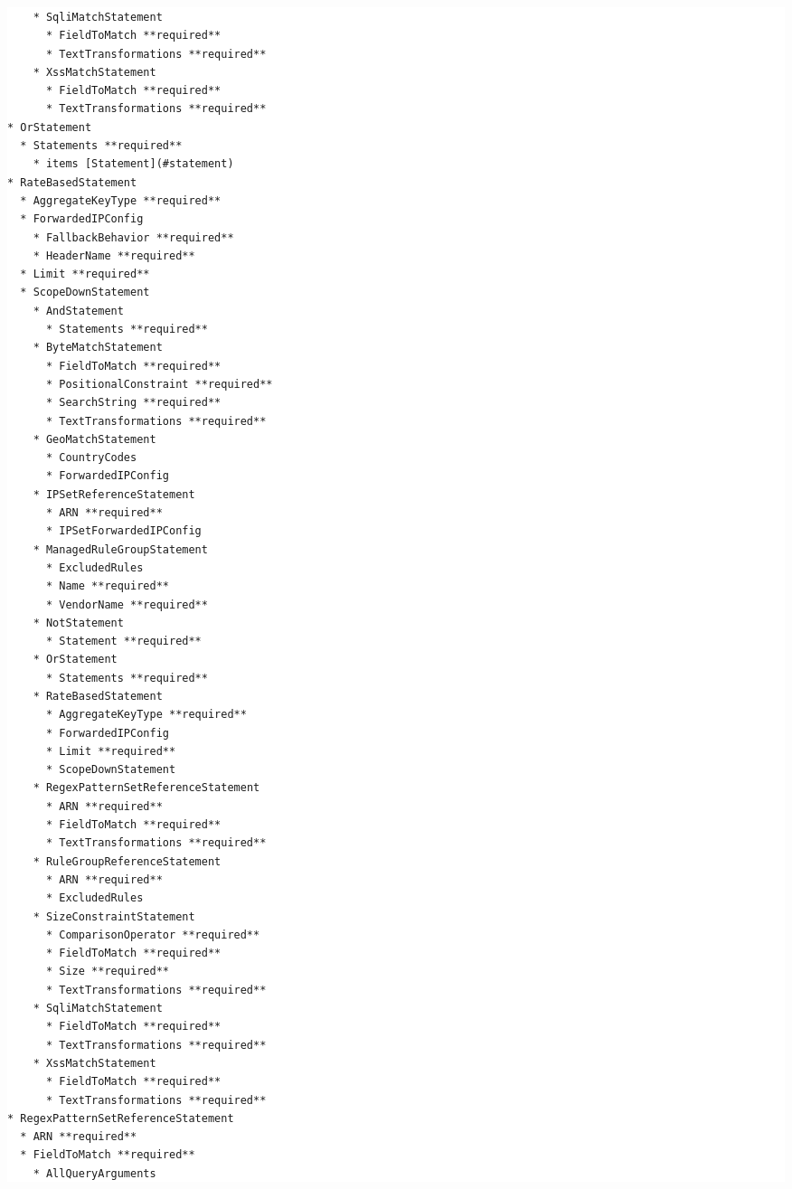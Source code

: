         * SqliMatchStatement
          * FieldToMatch **required**
          * TextTransformations **required**
        * XssMatchStatement
          * FieldToMatch **required**
          * TextTransformations **required**
    * OrStatement
      * Statements **required**
        * items [Statement](#statement)
    * RateBasedStatement
      * AggregateKeyType **required**
      * ForwardedIPConfig
        * FallbackBehavior **required**
        * HeaderName **required**
      * Limit **required**
      * ScopeDownStatement
        * AndStatement
          * Statements **required**
        * ByteMatchStatement
          * FieldToMatch **required**
          * PositionalConstraint **required**
          * SearchString **required**
          * TextTransformations **required**
        * GeoMatchStatement
          * CountryCodes
          * ForwardedIPConfig
        * IPSetReferenceStatement
          * ARN **required**
          * IPSetForwardedIPConfig
        * ManagedRuleGroupStatement
          * ExcludedRules
          * Name **required**
          * VendorName **required**
        * NotStatement
          * Statement **required**
        * OrStatement
          * Statements **required**
        * RateBasedStatement
          * AggregateKeyType **required**
          * ForwardedIPConfig
          * Limit **required**
          * ScopeDownStatement
        * RegexPatternSetReferenceStatement
          * ARN **required**
          * FieldToMatch **required**
          * TextTransformations **required**
        * RuleGroupReferenceStatement
          * ARN **required**
          * ExcludedRules
        * SizeConstraintStatement
          * ComparisonOperator **required**
          * FieldToMatch **required**
          * Size **required**
          * TextTransformations **required**
        * SqliMatchStatement
          * FieldToMatch **required**
          * TextTransformations **required**
        * XssMatchStatement
          * FieldToMatch **required**
          * TextTransformations **required**
    * RegexPatternSetReferenceStatement
      * ARN **required**
      * FieldToMatch **required**
        * AllQueryArguments
